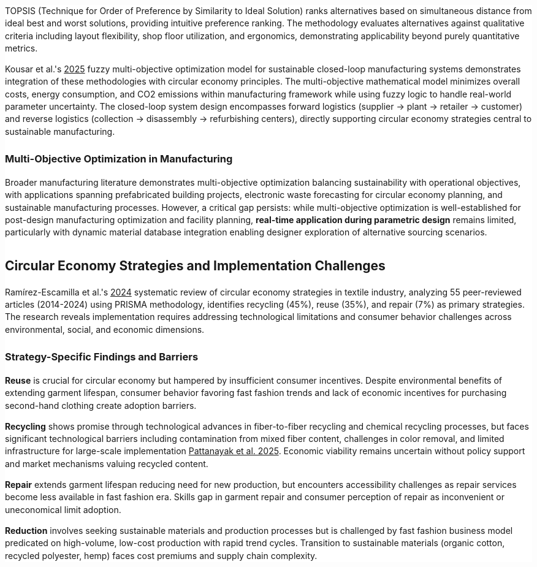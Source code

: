 TOPSIS (Technique for Order of Preference by Similarity to Ideal Solution) ranks alternatives based on simultaneous distance from ideal best and worst solutions, providing intuitive preference ranking. The methodology evaluates alternatives against qualitative criteria including layout flexibility, shop floor utilization, and ergonomics, demonstrating applicability beyond purely quantitative metrics.

Kousar et al.'s [2025](https://doi.org/10.7717/peerj-cs.2591) fuzzy multi-objective optimization model for sustainable closed-loop manufacturing systems demonstrates integration of these methodologies with circular economy principles. The multi-objective mathematical model minimizes overall costs, energy consumption, and CO2 emissions within manufacturing framework while using fuzzy logic to handle real-world parameter uncertainty. The closed-loop system design encompasses forward logistics (supplier → plant → retailer → customer) and reverse logistics (collection → disassembly → refurbishing centers), directly supporting circular economy strategies central to sustainable manufacturing.

### Multi-Objective Optimization in Manufacturing

Broader manufacturing literature demonstrates multi-objective optimization balancing sustainability with operational objectives, with applications spanning prefabricated building projects, electronic waste forecasting for circular economy planning, and sustainable manufacturing processes. However, a critical gap persists: while multi-objective optimization is well-established for post-design manufacturing optimization and facility planning, **real-time application during parametric design** remains limited, particularly with dynamic material database integration enabling designer exploration of alternative sourcing scenarios.

## Circular Economy Strategies and Implementation Challenges

Ramírez-Escamilla et al.'s [2024](https://doi.org/10.3390/recycling9050095) systematic review of circular economy strategies in textile industry, analyzing 55 peer-reviewed articles (2014-2024) using PRISMA methodology, identifies recycling (45%), reuse (35%), and repair (7%) as primary strategies. The research reveals implementation requires addressing technological limitations and consumer behavior challenges across environmental, social, and economic dimensions.

### Strategy-Specific Findings and Barriers

**Reuse** is crucial for circular economy but hampered by insufficient consumer incentives. Despite environmental benefits of extending garment lifespan, consumer behavior favoring fast fashion trends and lack of economic incentives for purchasing second-hand clothing create adoption barriers.

**Recycling** shows promise through technological advances in fiber-to-fiber recycling and chemical recycling processes, but faces significant technological barriers including contamination from mixed fiber content, challenges in color removal, and limited infrastructure for large-scale implementation [Pattanayak et al. 2025](https://doi.org/10.1007/s42824-025-00191-8). Economic viability remains uncertain without policy support and market mechanisms valuing recycled content.

**Repair** extends garment lifespan reducing need for new production, but encounters accessibility challenges as repair services become less available in fast fashion era. Skills gap in garment repair and consumer perception of repair as inconvenient or uneconomical limit adoption.

**Reduction** involves seeking sustainable materials and production processes but is challenged by fast fashion business model predicated on high-volume, low-cost production with rapid trend cycles. Transition to sustainable materials (organic cotton, recycled polyester, hemp) faces cost premiums and supply chain complexity.
